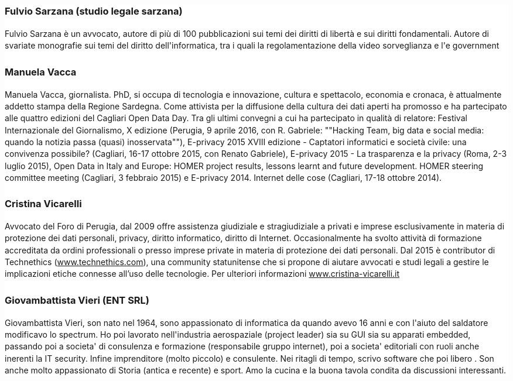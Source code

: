 
### <a name='sarzana'></a>Fulvio Sarzana (studio legale sarzana)

Fulvio Sarzana è un avvocato, autore di più di 100 pubblicazioni sui
temi dei diritti di libertà e sui diritti fondamentali. Autore di
svariate monografie sui temi del diritto dell'informatica, tra i quali
la regolamentazione della video sorveglianza e l'e government

### <a name='vacca'></a>Manuela Vacca

Manuela Vacca, giornalista. PhD, si occupa di tecnologia e
innovazione, cultura e spettacolo, economia e cronaca, è attualmente
addetto stampa della Regione Sardegna. Come attivista per la
diffusione della cultura dei dati aperti ha promosso e ha partecipato
alle quattro edizioni del Cagliari Open Data Day. Tra gli ultimi
convegni a cui ha partecipato in qualità di relatore: Festival
Internazionale del Giornalismo, X edizione (Perugia, 9 aprile 2016,
con R. Gabriele: ""Hacking Team, big data e social media: quando la
notizia passa (quasi) inosservata""), E-privacy 2015 XVIII edizione -
Captatori informatici e società civile: una convivenza possibile?
(Cagliari, 16-17 ottobre 2015, con Renato Gabriele), E-privacy 2015 -
La trasparenza e la privacy (Roma, 2-3 luglio 2015), Open Data in
Italy and Europe: HOMER project results, lessons learnt and future
development. HOMER steering committee meeting (Cagliari, 3 febbraio
2015) e E-privacy 2014. Internet delle cose (Cagliari, 17-18 ottobre
2014).

### <a name='vicarelli'></a>Cristina Vicarelli

Avvocato del Foro di Perugia, dal 2009 offre assistenza giudiziale e
stragiudiziale a privati e imprese esclusivamente in materia di
protezione dei dati personali, privacy, diritto informatico, diritto
di Internet. Occasionalmente ha svolto attività di formazione
accreditata da ordini professionali o presso imprese private in
materia di protezione dei dati personali.  Dal 2015 è contributor di
Technethics (www.technethics.com), una community statunitense che si
propone di aiutare avvocati e studi legali a gestire le implicazioni
etiche connesse all’uso delle tecnologie.  Per ulteriori informazioni
www.cristina-vicarelli.it


### <a name='vieri'></a>Giovambattista Vieri (ENT SRL) 

Giovambattista Vieri, son nato nel 1964, sono appassionato di
informatica da quando avevo 16 anni e con l'aiuto del saldatore
modificavo lo spectrum. Ho poi lavorato nell'industria aerospaziale
(project leader) sia su GUI sia su apparati embedded, passando poi a
societa' di consulenza e formazione (responsabile gruppo internet),
poi a societa' editoriali con ruoli anche inerenti la IT
security. Infine imprenditore (molto piccolo) e consulente. Nei
ritagli di tempo, scrivo software che poi libero . Son anche molto
appassionato di Storia (antica e recente) e sport. Amo la cucina e la
buona tavola condita da discussioni interessanti.
